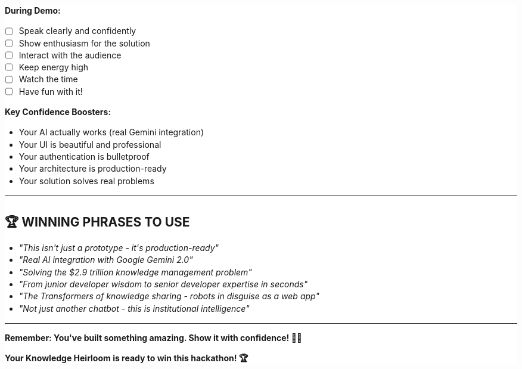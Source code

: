 **During Demo:**
- [ ] Speak clearly and confidently
- [ ] Show enthusiasm for the solution
- [ ] Interact with the audience
- [ ] Keep energy high
- [ ] Watch the time
- [ ] Have fun with it!

**Key Confidence Boosters:**
- Your AI actually works (real Gemini integration)
- Your UI is beautiful and professional
- Your authentication is bulletproof
- Your architecture is production-ready
- Your solution solves real problems

---

## 🏆 **WINNING PHRASES TO USE**

- *"This isn't just a prototype - it's production-ready"*
- *"Real AI integration with Google Gemini 2.0"*
- *"Solving the $2.9 trillion knowledge management problem"*
- *"From junior developer wisdom to senior developer expertise in seconds"*
- *"The Transformers of knowledge sharing - robots in disguise as a web app"*
- *"Not just another chatbot - this is institutional intelligence"*

---

**Remember: You've built something amazing. Show it with confidence! 🚀✨**

**Your Knowledge Heirloom is ready to win this hackathon! 🏆**
